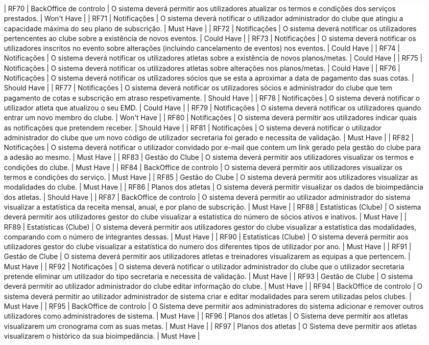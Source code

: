 | RF70  | BackOffice de controlo | O sistema deverá permitir aos utilizadores atualizar os termos e condições dos serviços prestados.                                                              | Won't Have    |
| RF71  | Notificações        | O sistema deverá notificar o utilizador administrador do clube que atingiu a capacidade máxima do seu plano de subscrição.                                         | Must Have     |
| RF72  | Notificações        | O sistema deverá notificar os utilizadores pertencentes ao clube sobre a existência de novos eventos.                                                            | Could Have    |
| RF73  | Notificações        | O sistema deverá notificar os utilizadores inscritos no evento sobre alterações (incluindo cancelamento de eventos) nos eventos.                                  | Could Have    |
| RF74  | Notificações        | O sistema deverá notificar os utilizadores atletas sobre a existência de novos planos/metas.                                                                      | Could Have    |
| RF75  | Notificações        | O sistema deverá notificar os utilizadores atletas sobre alterações nos planos/metas.                                                                             | Could Have    |
| RF76  | Notificações        | O sistema deverá notificar os utilizadores sócios que se esta a aproximar a data de pagamento das suas cotas.                                                     | Should Have   |
| RF77  | Notificações        | O sistema deverá notificar os utilizadores sócios e administrador do clube que tem pagamento de cotas e subscrição em atraso respetivamente.                        | Should Have   |
| RF78  | Notificações        | O sistema deverá notificar o utilizador atleta que atualizou o seu EMD.                                                                                            | Could Have    |
| RF79  | Notificações        | O sistema deverá notificar os utilizadores quando entrar um novo membro do clube.                                                                                 | Won't Have    |
| RF80  | Notificações        | O sistema deverá permitir aos utilizadores indicar quais as notificações que pretendem receber.                                                                   | Should Have   |
| RF81  | Notificações        | O sistema deverá notificar o utilizador administrador do clube que um novo código de utilizador secretaria foi gerado e necessita de validação.                 | Must Have     |
| RF82  | Notificações        | O sistema deverá notificar o utilizador convidado por e-mail que contem um link gerado pela gestão do clube para a adesão ao mesmo.                               | Must Have     |
| RF83  | Gestão do Clube     | O sistema deverá permitir aos utilizadores visualizar os termos e condições do clube.                                                                            | Must Have     |
| RF84  | BackOffice de controlo | O sistema deverá permitir aos utilizadores visualizar os termos e condições do serviço.                                                                          | Must Have     |
| RF85  | Gestão do Clube     | O sistema deverá permitir aos utilizadores visualizar as modalidades do clube.                                                                                     | Must Have     |
| RF86  | Planos dos atletas  | O sistema deverá permitir visualizar os dados de bioimpedância dos atletas.                                                                                       | Should Have   |
| RF87  | BackOffice de controlo | O sistema deverá permitir ao utilizador administrador do sistema visualizar a estatística da receita mensal, anual, e por plano de subscrição.                      | Must Have     |
| RF88  | Estatísticas (Clube) | O sistema deverá permitir aos utilizadores gestor do clube visualizar a estatística do número de sócios ativos e inativos.                                        | Must Have     |
| RF89  | Estatísticas (Clube) | O sistema deverá permitir aos utilizadores gestor do clube visualizar a estatística das modalidades, comparando com o número de integrantes dessas.               | Must Have     |
| RF90  | Estatísticas (Clube) | O sistema deverá permitir aos utilizadores gestor do clube visualizar a estatística do numero dos diferentes tipos de utilizador por ano.                          | Must Have     |
| RF91  | Gestão de Clube     | O sistema deverá permitir aos utilizadores atletas e treinadores visualizarem as equipas a que pertencem.                                                        | Must Have     |
| RF92  | Notificações        | O sistema deverá notificar o utilizador administrador do clube que o utilizador secretaria pretende eliminar um utilizador do tipo secretaria e necessita de validação. | Must Have     |
| RF93  | Gestão de Clube     | O sistema deverá permitir ao utilizador administrador do clube editar informação do clube.                                                                       | Must Have     |
| RF94  | BackOffice de controlo | O sistema deverá permitir ao utilizador administrador de sistema criar e editar modalidades para serem utilizadas pelos clubes.                                   | Must Have     |
| RF95  | BackOffice de controlo | O Sistema deve permitir aos administradores do sistema adicionar e remover outros utilizadores como administradores de sistema.                                | Must Have     |
| RF96  | Planos dos atletas  | O Sistema deve permitir aos atletas visualizarem um cronograma com as suas metas.                                                                                  | Must Have     |
| RF97  | Planos dos atletas  | O Sistema deve permitir aos atletas visualizarem o histórico da sua bioimpedância.                                                                               | Must Have     |